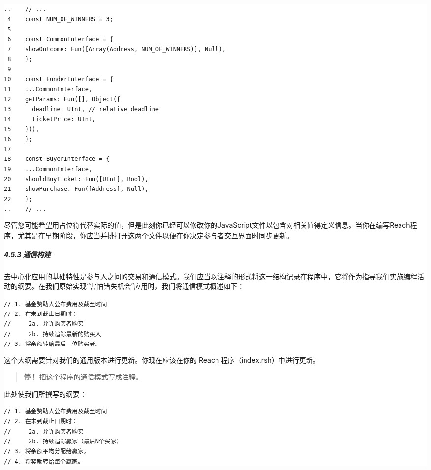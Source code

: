 ```
..    // ...
 4    const NUM_OF_WINNERS = 3;
 5    
 6    const CommonInterface = {
 7    showOutcome: Fun([Array(Address, NUM_OF_WINNERS)], Null),
 8    };
 9    
10    const FunderInterface = {
11    ...CommonInterface,
12    getParams: Fun([], Object({
13      deadline: UInt, // relative deadline
14      ticketPrice: UInt,
15    })),
16    };
17    
18    const BuyerInterface = {
19    ...CommonInterface,
20    shouldBuyTicket: Fun([UInt], Bool),
21    showPurchase: Fun([Address], Null),
22    };
..    // ...
```



尽管您可能希望用占位符代替实际的值，但是此刻你已经可以修改你的JavaScript文件以包含对相关值得定义信息。当你在编写Reach程序，尤其是在早期阶段，你应当并排打开这两个文件以便在你决定[参与者交互界面](https://docs.reach.sh/ref-programs-module.html#(tech._participant._interact._interface))时同步更新。

##### 4.5.3 通信构建

去中心化应用的基础特性是参与人之间的交易和通信模式。我们应当以注释的形式将这一结构记录在程序中，它将作为指导我们实施编程活动的纲要。在我们原始实现“害怕错失机会”应用时，我们将通信模式概述如下：



```
// 1. 基金赞助人公布费用及截至时间
// 2. 在未到截止日期时：
//     2a. 允许购买者购买
//     2b. 持续追踪最新的购买人
// 3. 将余额转给最后一位购买者。
```



这个大纲需要针对我们的通用版本进行更新。你现在应该在你的 Reach 程序（index.rsh）中进行更新。

> **停！**
> 把这个程序的通信模式写成注释。

此处使我们所撰写的纲要：

```
// 1. 基金赞助人公布费用及截至时间
// 2. 在未到截止日期时：
//     2a. 允许购买者购买
//     2b. 持续追踪赢家（最后N个买家）
// 3. 将余额平均分配给赢家。
// 4. 将奖励转给每个赢家。
```
